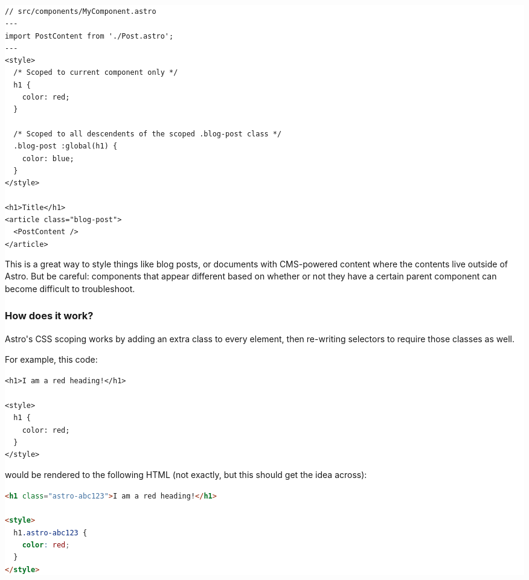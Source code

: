 ```astro
// src/components/MyComponent.astro
---
import PostContent from './Post.astro';
---
<style>
  /* Scoped to current component only */
  h1 {
    color: red;
  }

  /* Scoped to all descendents of the scoped .blog-post class */
  .blog-post :global(h1) {
    color: blue;
  }
</style>

<h1>Title</h1>
<article class="blog-post">
  <PostContent />
</article>
```

This is a great way to style things like blog posts, or documents with CMS-powered content where the contents live outside of Astro. But be careful: components that appear different based on whether or not they have a certain parent component can become difficult to troubleshoot.

### How does it work?

Astro's CSS scoping works by adding an extra class to every element, then re-writing selectors to require those classes as well.
  
For example, this code:
  
```astro
<h1>I am a red heading!</h1>

<style>
  h1 {
    color: red;
  }
</style>
```
  
would be rendered to the following HTML (not exactly, but this should get the idea across):
  
```html
<h1 class="astro-abc123">I am a red heading!</h1>

<style>
  h1.astro-abc123 {
    color: red;
  }
</style>
```
  